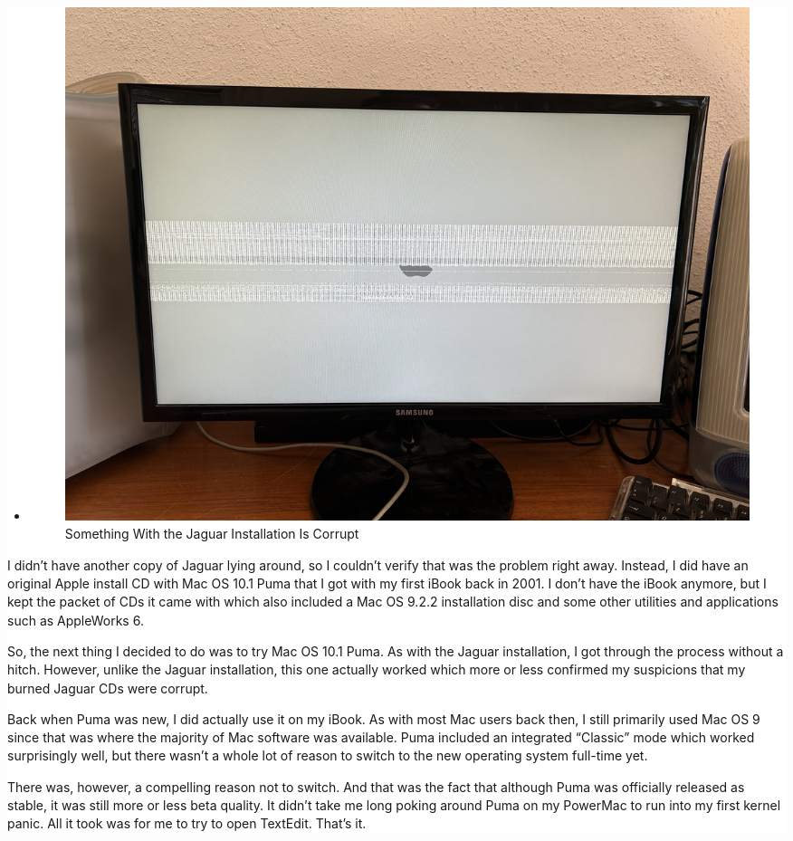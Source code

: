 -   <figure><img decoding="async" alt="Something With the Jaguar Installation Is Corrupt" data-id="3507" src="img_1850.jpg"><figcaption>Something With the Jaguar Installation Is Corrupt</figcaption></figure>
    

I didn’t have another copy of Jaguar lying around, so I couldn’t verify that was the problem right away. Instead, I did have an original Apple install CD with Mac OS 10.1 Puma that I got with my first iBook back in 2001. I don’t have the iBook anymore, but I kept the packet of CDs it came with which also included a Mac OS 9.2.2 installation disc and some other utilities and applications such as AppleWorks 6.

So, the next thing I decided to do was to try Mac OS 10.1 Puma. As with the Jaguar installation, I got through the process without a hitch. However, unlike the Jaguar installation, this one actually worked which more or less confirmed my suspicions that my burned Jaguar CDs were corrupt.

Back when Puma was new, I did actually use it on my iBook. As with most Mac users back then, I still primarily used Mac OS 9 since that was where the majority of Mac software was available. Puma included an integrated “Classic” mode which worked surprisingly well, but there wasn’t a whole lot of reason to switch to the new operating system full-time yet.

There was, however, a compelling reason not to switch. And that was the fact that although Puma was officially released as stable, it was still more or less beta quality. It didn’t take me long poking around Puma on my PowerMac to run into my first kernel panic. All it took was for me to try to open TextEdit. That’s it.
